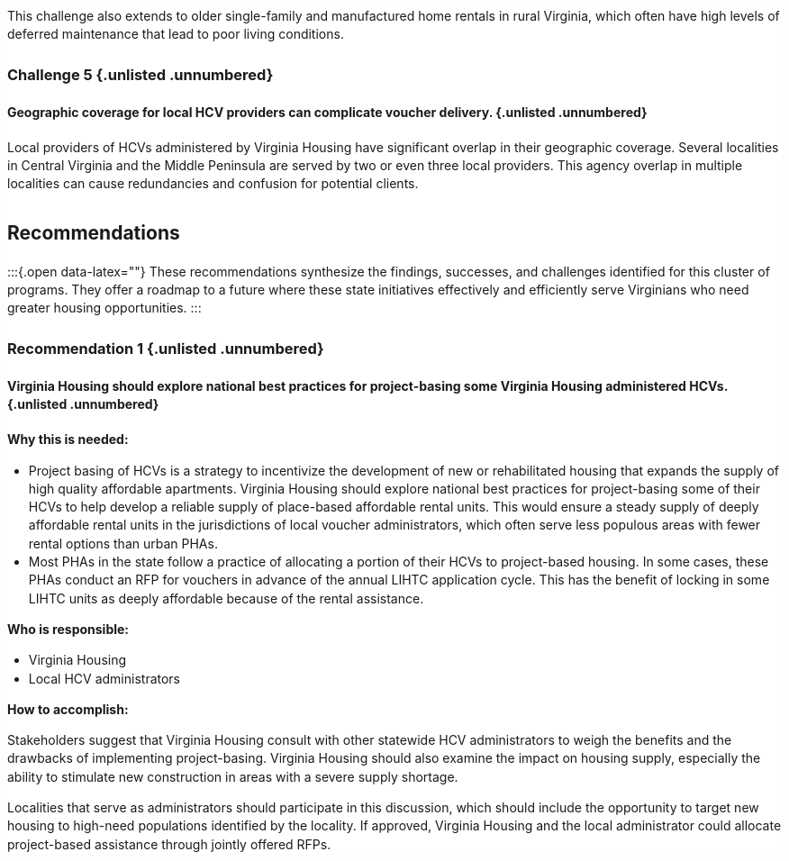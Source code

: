 This challenge also extends to older single-family and manufactured home rentals in rural Virginia, which often have high levels of deferred maintenance that lead to poor living conditions.

### Challenge 5 {.unlisted .unnumbered}

#### Geographic coverage for local HCV providers can complicate voucher delivery. {.unlisted .unnumbered}

Local providers of HCVs administered by Virginia Housing have significant overlap in their geographic coverage. Several localities in Central Virginia and the Middle Peninsula are served by two or even three local providers. This agency overlap in multiple localities can cause  redundancies and confusion for potential clients.

## Recommendations

:::{.open data-latex=""}
These recommendations synthesize the findings, successes, and challenges identified for this cluster of programs. They offer a roadmap to a future where these state initiatives effectively and efficiently serve Virginians who need greater housing opportunities.
:::

### Recommendation 1 {.unlisted .unnumbered}

#### Virginia Housing should explore national best practices for project-basing some Virginia Housing administered HCVs. {.unlisted .unnumbered}

**Why this is needed:**

* Project basing of HCVs is a strategy to incentivize the development of new or rehabilitated housing that expands the supply of high quality affordable apartments. Virginia Housing should explore national best practices for project-basing some of their HCVs to help develop a reliable supply of place-based affordable rental units. This would ensure a steady supply of deeply affordable rental units in the jurisdictions of local voucher administrators, which often serve less populous areas with fewer rental options than urban PHAs. 
* Most PHAs in the state follow a practice of allocating a portion of their HCVs to project-based housing. In some cases, these PHAs conduct an RFP for vouchers in advance of the annual LIHTC application cycle. This has the benefit of locking in some LIHTC units as deeply affordable because of the rental assistance.

**Who is responsible:**

* Virginia Housing
* Local HCV administrators

**How to accomplish:**

Stakeholders suggest that Virginia Housing consult with other statewide HCV administrators to weigh the benefits and the drawbacks of implementing project-basing. Virginia Housing should also examine the impact on housing supply, especially the ability to stimulate new construction in areas with a severe supply shortage.

Localities that serve as administrators should participate in this discussion, which should include the opportunity to target new housing to high-need populations identified by the locality. If approved, Virginia Housing and the local administrator could allocate project-based assistance through jointly offered RFPs. 
